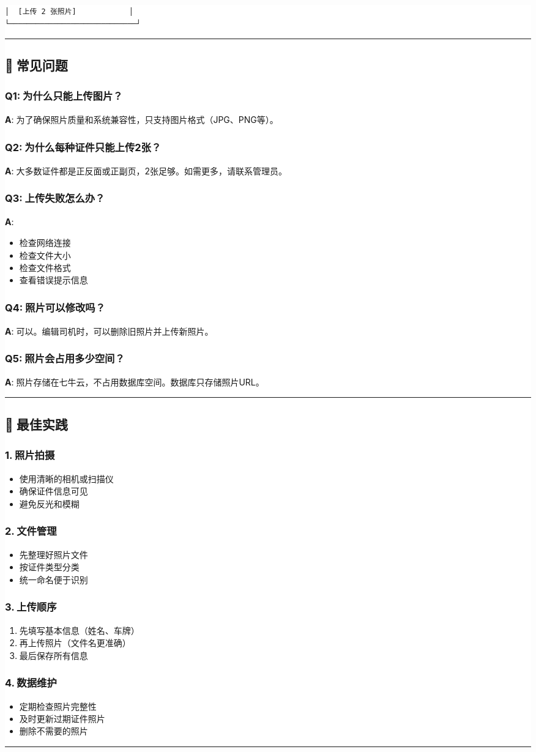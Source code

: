 ```
│  [上传 2 张照片]            │
└─────────────────────────────┘
```

---

## 🐛 常见问题

### Q1: 为什么只能上传图片？
**A**: 为了确保照片质量和系统兼容性，只支持图片格式（JPG、PNG等）。

### Q2: 为什么每种证件只能上传2张？
**A**: 大多数证件都是正反面或正副页，2张足够。如需更多，请联系管理员。

### Q3: 上传失败怎么办？
**A**: 
- 检查网络连接
- 检查文件大小
- 检查文件格式
- 查看错误提示信息

### Q4: 照片可以修改吗？
**A**: 可以。编辑司机时，可以删除旧照片并上传新照片。

### Q5: 照片会占用多少空间？
**A**: 照片存储在七牛云，不占用数据库空间。数据库只存储照片URL。

---

## 📝 最佳实践

### 1. 照片拍摄
- 使用清晰的相机或扫描仪
- 确保证件信息可见
- 避免反光和模糊

### 2. 文件管理
- 先整理好照片文件
- 按证件类型分类
- 统一命名便于识别

### 3. 上传顺序
1. 先填写基本信息（姓名、车牌）
2. 再上传照片（文件名更准确）
3. 最后保存所有信息

### 4. 数据维护
- 定期检查照片完整性
- 及时更新过期证件照片
- 删除不需要的照片

---